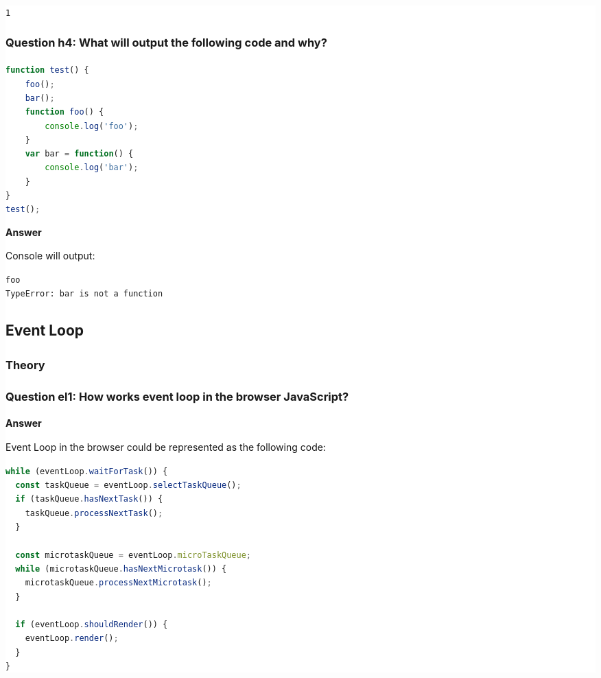 ```
1
```
### Question h4: What will output the following code and why?

```js
function test() { 
    foo(); 
    bar();
    function foo() { 
        console.log('foo'); 
    }
    var bar = function() { 
        console.log('bar'); 
    } 
} 
test(); 
```

**Answer**

Console will output:

```
foo
TypeError: bar is not a function
```

## Event Loop

### **Theory**

### Question el1: How works event loop in the browser JavaScript?

**Answer**

Event Loop in the browser could be represented as the following code:

```js
while (eventLoop.waitForTask()) {  
  const taskQueue = eventLoop.selectTaskQueue();
  if (taskQueue.hasNextTask()) {
    taskQueue.processNextTask();
  }

  const microtaskQueue = eventLoop.microTaskQueue;
  while (microtaskQueue.hasNextMicrotask()) {
    microtaskQueue.processNextMicrotask();
  }

  if (eventLoop.shouldRender()) {
    eventLoop.render();
  }
}
```
